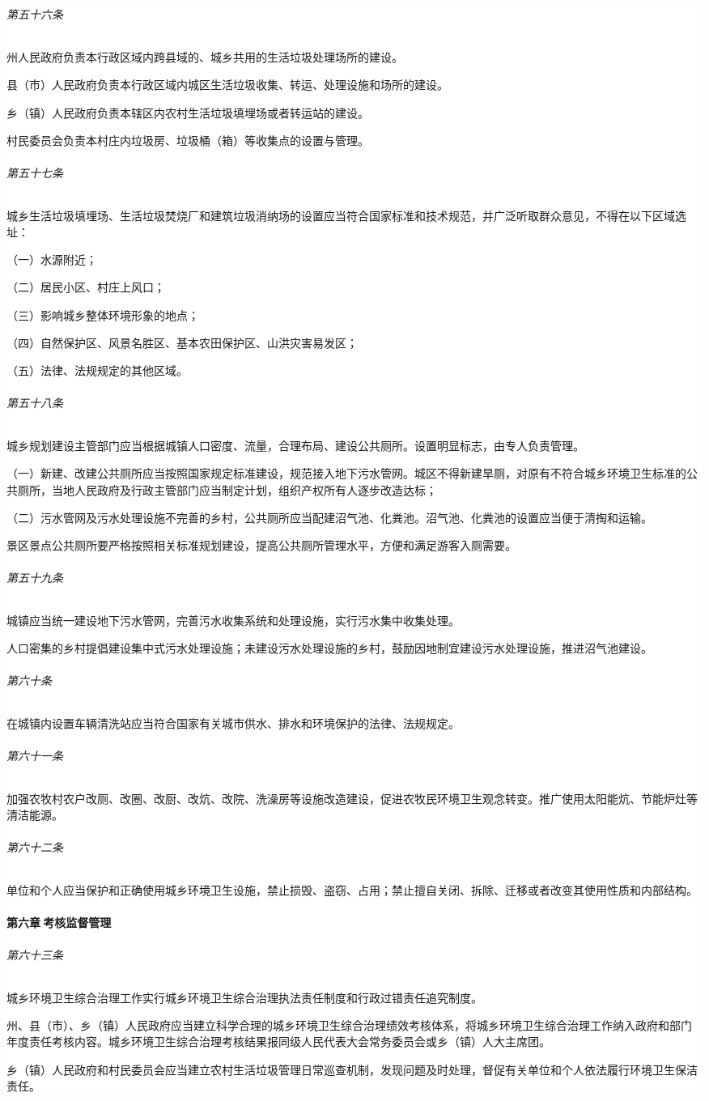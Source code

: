 ###### 第五十六条

州人民政府负责本行政区域内跨县域的、城乡共用的生活垃圾处理场所的建设。

县（市）人民政府负责本行政区域内城区生活垃圾收集、转运、处理设施和场所的建设。

乡（镇）人民政府负责本辖区内农村生活垃圾填埋场或者转运站的建设。

村民委员会负责本村庄内垃圾房、垃圾桶（箱）等收集点的设置与管理。

###### 第五十七条

城乡生活垃圾填埋场、生活垃圾焚烧厂和建筑垃圾消纳场的设置应当符合国家标准和技术规范，并广泛听取群众意见，不得在以下区域选址：

（一）水源附近；

（二）居民小区、村庄上风口；

（三）影响城乡整体环境形象的地点；

（四）自然保护区、风景名胜区、基本农田保护区、山洪灾害易发区；

（五）法律、法规规定的其他区域。

###### 第五十八条

城乡规划建设主管部门应当根据城镇人口密度、流量，合理布局、建设公共厕所。设置明显标志，由专人负责管理。

（一）新建、改建公共厕所应当按照国家规定标准建设，规范接入地下污水管网。城区不得新建旱厕，对原有不符合城乡环境卫生标准的公共厕所，当地人民政府及行政主管部门应当制定计划，组织产权所有人逐步改造达标；

（二）污水管网及污水处理设施不完善的乡村，公共厕所应当配建沼气池、化粪池。沼气池、化粪池的设置应当便于清掏和运输。

景区景点公共厕所要严格按照相关标准规划建设，提高公共厕所管理水平，方便和满足游客入厕需要。

###### 第五十九条

城镇应当统一建设地下污水管网，完善污水收集系统和处理设施，实行污水集中收集处理。

人口密集的乡村提倡建设集中式污水处理设施；未建设污水处理设施的乡村，鼓励因地制宜建设污水处理设施，推进沼气池建设。

###### 第六十条

在城镇内设置车辆清洗站应当符合国家有关城市供水、排水和环境保护的法律、法规规定。

###### 第六十一条

加强农牧村农户改厕、改圈、改厨、改炕、改院、洗澡房等设施改造建设，促进农牧民环境卫生观念转变。推广使用太阳能炕、节能炉灶等清洁能源。

###### 第六十二条

单位和个人应当保护和正确使用城乡环境卫生设施，禁止损毁、盗窃、占用；禁止擅自关闭、拆除、迁移或者改变其使用性质和内部结构。

#### 第六章 考核监督管理

###### 第六十三条

城乡环境卫生综合治理工作实行城乡环境卫生综合治理执法责任制度和行政过错责任追究制度。

州、县（市）、乡（镇）人民政府应当建立科学合理的城乡环境卫生综合治理绩效考核体系，将城乡环境卫生综合治理工作纳入政府和部门年度责任考核内容。城乡环境卫生综合治理考核结果报同级人民代表大会常务委员会或乡（镇）人大主席团。

乡（镇）人民政府和村民委员会应当建立农村生活垃圾管理日常巡查机制，发现问题及时处理，督促有关单位和个人依法履行环境卫生保洁责任。
